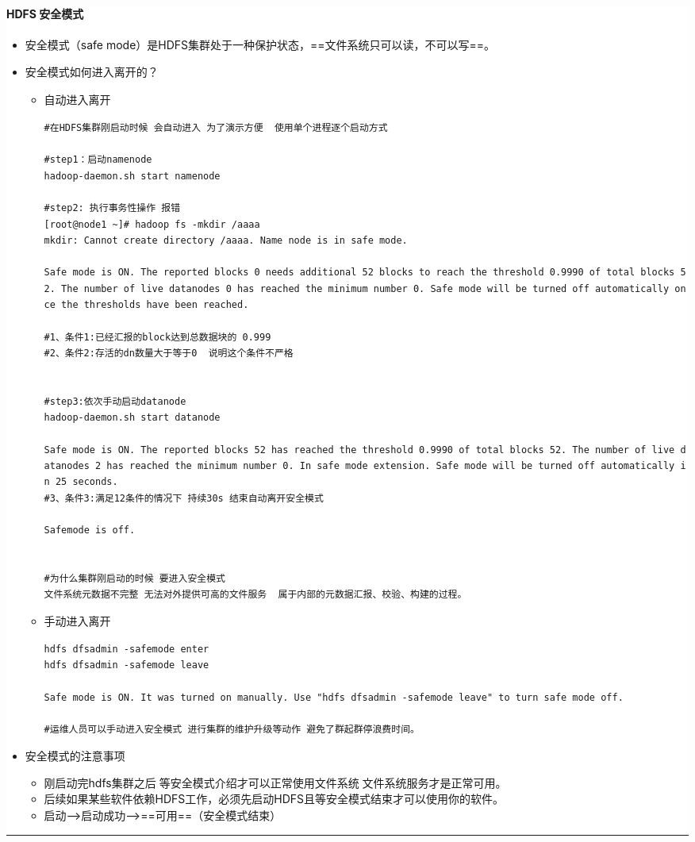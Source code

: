 
#### HDFS 安全模式

- 安全模式（safe mode）是HDFS集群处于一种保护状态，==文件系统只可以读，不可以写==。

- 安全模式如何进入离开的？

  - 自动进入离开

    ```shell
    #在HDFS集群刚启动时候 会自动进入 为了演示方便  使用单个进程逐个启动方式
    
    #step1：启动namenode
    hadoop-daemon.sh start namenode
    
    #step2: 执行事务性操作 报错
    [root@node1 ~]# hadoop fs -mkdir /aaaa
    mkdir: Cannot create directory /aaaa. Name node is in safe mode.
    
    Safe mode is ON. The reported blocks 0 needs additional 52 blocks to reach the threshold 0.9990 of total blocks 52. The number of live datanodes 0 has reached the minimum number 0. Safe mode will be turned off automatically once the thresholds have been reached.
    
    #1、条件1:已经汇报的block达到总数据块的 0.999
    #2、条件2:存活的dn数量大于等于0  说明这个条件不严格
    
    
    #step3:依次手动启动datanode
    hadoop-daemon.sh start datanode
    
    Safe mode is ON. The reported blocks 52 has reached the threshold 0.9990 of total blocks 52. The number of live datanodes 2 has reached the minimum number 0. In safe mode extension. Safe mode will be turned off automatically in 25 seconds.
    #3、条件3:满足12条件的情况下 持续30s 结束自动离开安全模式
    
    Safemode is off.
    
    
    #为什么集群刚启动的时候 要进入安全模式 
    文件系统元数据不完整 无法对外提供可高的文件服务  属于内部的元数据汇报、校验、构建的过程。
    
    ```

  - 手动进入离开

    ```shell
    hdfs dfsadmin -safemode enter
    hdfs dfsadmin -safemode leave
    
    Safe mode is ON. It was turned on manually. Use "hdfs dfsadmin -safemode leave" to turn safe mode off.
    
    #运维人员可以手动进入安全模式 进行集群的维护升级等动作 避免了群起群停浪费时间。
    ```

- 安全模式的注意事项

  - 刚启动完hdfs集群之后 等安全模式介绍才可以正常使用文件系统  文件系统服务才是正常可用。
  - 后续如果某些软件依赖HDFS工作，必须先启动HDFS且等安全模式结束才可以使用你的软件。
  -  启动-->启动成功-->==可用==（安全模式结束） 

-----